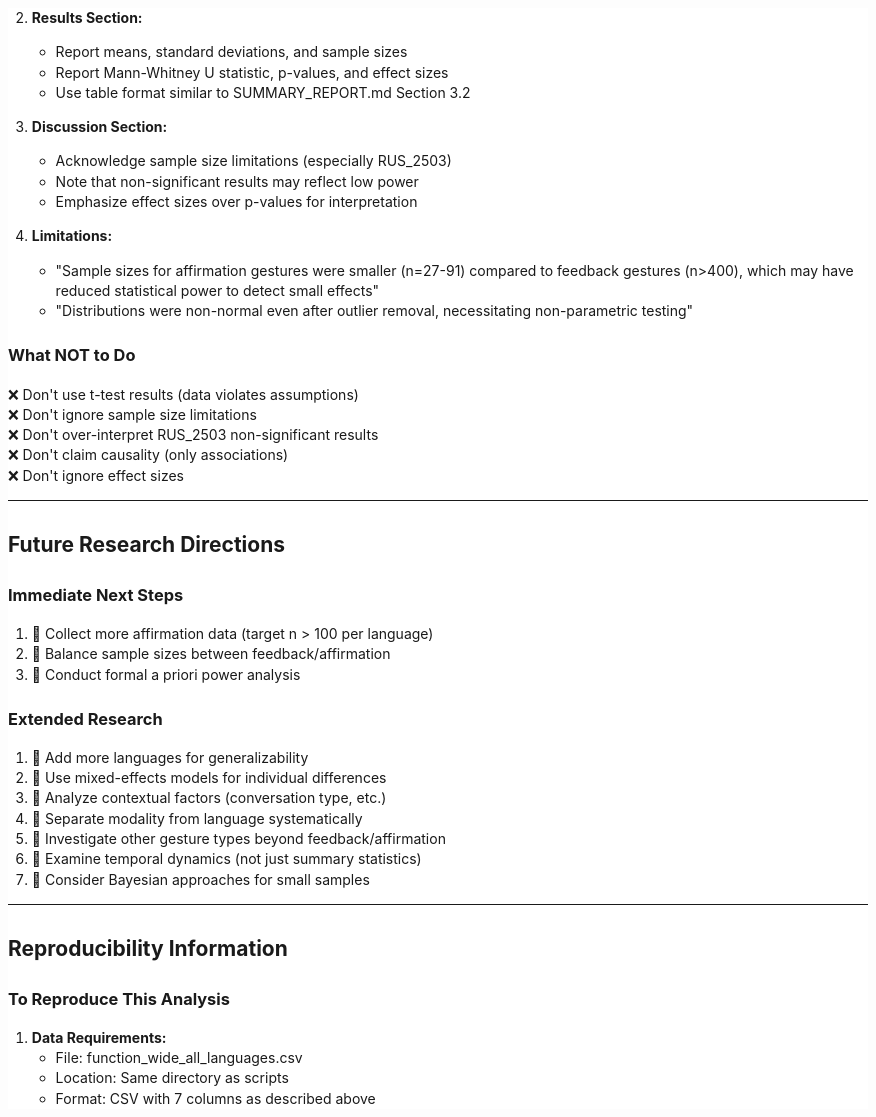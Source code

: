 2. **Results Section:**
   - Report means, standard deviations, and sample sizes
   - Report Mann-Whitney U statistic, p-values, and effect sizes
   - Use table format similar to SUMMARY_REPORT.md Section 3.2

3. **Discussion Section:**
   - Acknowledge sample size limitations (especially RUS_2503)
   - Note that non-significant results may reflect low power
   - Emphasize effect sizes over p-values for interpretation

4. **Limitations:**
   - "Sample sizes for affirmation gestures were smaller (n=27-91) compared to feedback gestures (n>400), which may have reduced statistical power to detect small effects"
   - "Distributions were non-normal even after outlier removal, necessitating non-parametric testing"

### What NOT to Do

❌ Don't use t-test results (data violates assumptions)  
❌ Don't ignore sample size limitations  
❌ Don't over-interpret RUS_2503 non-significant results  
❌ Don't claim causality (only associations)  
❌ Don't ignore effect sizes  

---

## Future Research Directions

### Immediate Next Steps
1. 🔬 Collect more affirmation data (target n > 100 per language)
2. 🔬 Balance sample sizes between feedback/affirmation
3. 🔬 Conduct formal a priori power analysis

### Extended Research
1. 🔬 Add more languages for generalizability
2. 🔬 Use mixed-effects models for individual differences
3. 🔬 Analyze contextual factors (conversation type, etc.)
4. 🔬 Separate modality from language systematically
5. 🔬 Investigate other gesture types beyond feedback/affirmation
6. 🔬 Examine temporal dynamics (not just summary statistics)
7. 🔬 Consider Bayesian approaches for small samples

---

## Reproducibility Information

### To Reproduce This Analysis

1. **Data Requirements:**
   - File: function_wide_all_languages.csv
   - Location: Same directory as scripts
   - Format: CSV with 7 columns as described above
